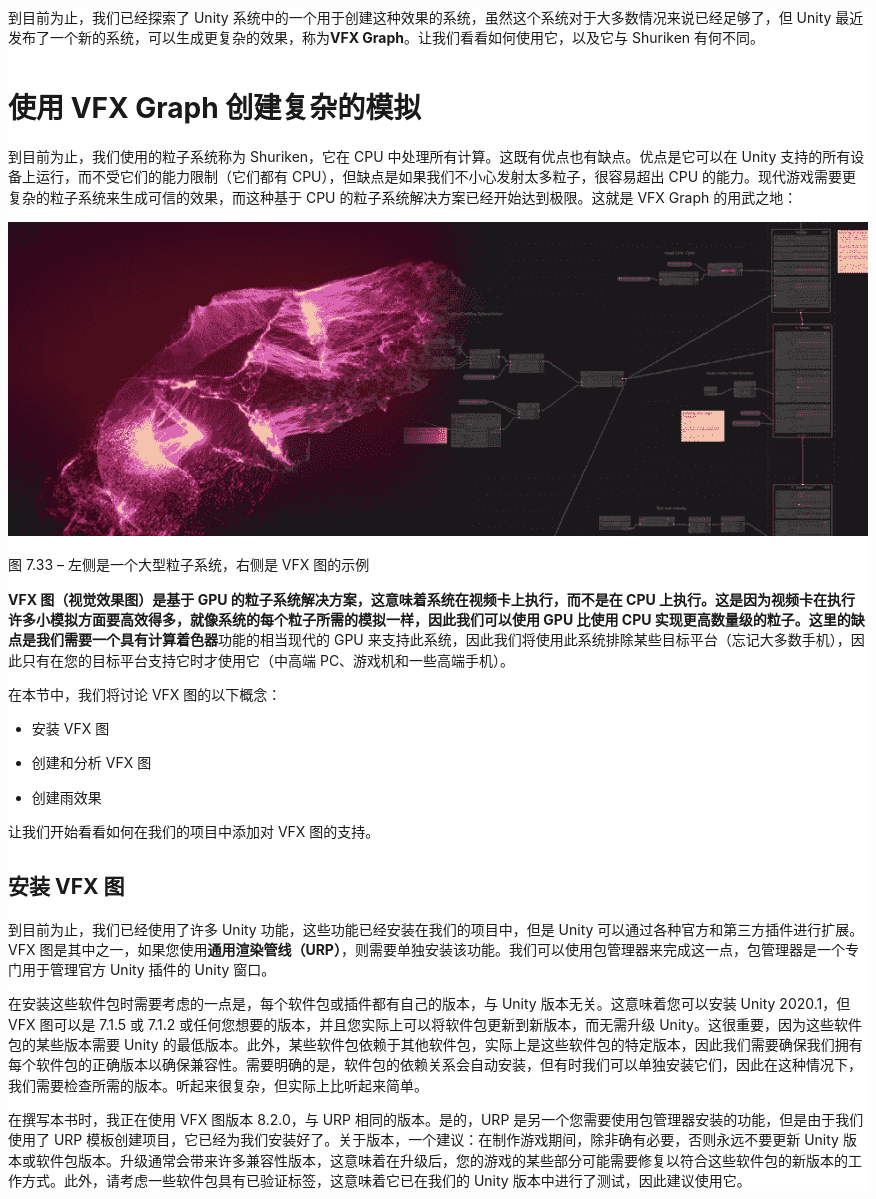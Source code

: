 到目前为止，我们已经探索了 Unity 系统中的一个用于创建这种效果的系统，虽然这个系统对于大多数情况来说已经足够了，但 Unity 最近发布了一个新的系统，可以生成更复杂的效果，称为**VFX Graph**。让我们看看如何使用它，以及它与 Shuriken 有何不同。

# 使用 VFX Graph 创建复杂的模拟

到目前为止，我们使用的粒子系统称为 Shuriken，它在 CPU 中处理所有计算。这既有优点也有缺点。优点是它可以在 Unity 支持的所有设备上运行，而不受它们的能力限制（它们都有 CPU），但缺点是如果我们不小心发射太多粒子，很容易超出 CPU 的能力。现代游戏需要更复杂的粒子系统来生成可信的效果，而这种基于 CPU 的粒子系统解决方案已经开始达到极限。这就是 VFX Graph 的用武之地：

![图 7.33 – 左侧是一个大型粒子系统，右侧是 VFX 图的示例](img/Figure_7.33_B14199.jpg)

图 7.33 – 左侧是一个大型粒子系统，右侧是 VFX 图的示例

**VFX 图（视觉效果图）**是基于 GPU 的粒子系统解决方案，这意味着系统在视频卡上执行，而不是在 CPU 上执行。这是因为视频卡在执行许多小模拟方面要高效得多，就像系统的每个粒子所需的模拟一样，因此我们可以使用 GPU 比使用 CPU 实现更高数量级的粒子。这里的缺点是我们需要一个具有**计算着色器**功能的相当现代的 GPU 来支持此系统，因此我们将使用此系统排除某些目标平台（忘记大多数手机），因此只有在您的目标平台支持它时才使用它（中高端 PC、游戏机和一些高端手机）。

在本节中，我们将讨论 VFX 图的以下概念：

+   安装 VFX 图

+   创建和分析 VFX 图

+   创建雨效果

让我们开始看看如何在我们的项目中添加对 VFX 图的支持。

## 安装 VFX 图

到目前为止，我们已经使用了许多 Unity 功能，这些功能已经安装在我们的项目中，但是 Unity 可以通过各种官方和第三方插件进行扩展。VFX 图是其中之一，如果您使用**通用渲染管线（URP）**，则需要单独安装该功能。我们可以使用包管理器来完成这一点，包管理器是一个专门用于管理官方 Unity 插件的 Unity 窗口。

在安装这些软件包时需要考虑的一点是，每个软件包或插件都有自己的版本，与 Unity 版本无关。这意味着您可以安装 Unity 2020.1，但 VFX 图可以是 7.1.5 或 7.1.2 或任何您想要的版本，并且您实际上可以将软件包更新到新版本，而无需升级 Unity。这很重要，因为这些软件包的某些版本需要 Unity 的最低版本。此外，某些软件包依赖于其他软件包，实际上是这些软件包的特定版本，因此我们需要确保我们拥有每个软件包的正确版本以确保兼容性。需要明确的是，软件包的依赖关系会自动安装，但有时我们可以单独安装它们，因此在这种情况下，我们需要检查所需的版本。听起来很复杂，但实际上比听起来简单。

在撰写本书时，我正在使用 VFX 图版本 8.2.0，与 URP 相同的版本。是的，URP 是另一个您需要使用包管理器安装的功能，但是由于我们使用了 URP 模板创建项目，它已经为我们安装好了。关于版本，一个建议：在制作游戏期间，除非确有必要，否则永远不要更新 Unity 版本或软件包版本。升级通常会带来许多兼容性版本，这意味着在升级后，您的游戏的某些部分可能需要修复以符合这些软件包的新版本的工作方式。此外，请考虑一些软件包具有已验证标签，这意味着它已在我们的 Unity 版本中进行了测试，因此建议使用它。

